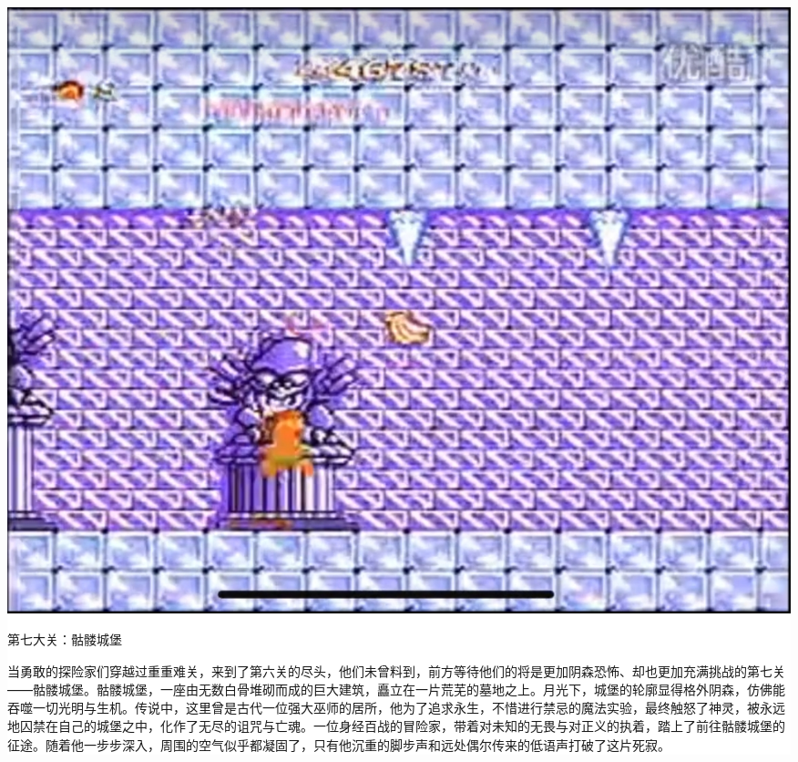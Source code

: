 ![第一代第六关](./第一代第六关.png)

第七大关：骷髅城堡  

当勇敢的探险家们穿越过重重难关，来到了第六关的尽头，他们未曾料到，前方等待他们的将是更加阴森恐怖、却也更加充满挑战的第七关——骷髅城堡。骷髅城堡，一座由无数白骨堆砌而成的巨大建筑，矗立在一片荒芜的墓地之上。月光下，城堡的轮廓显得格外阴森，仿佛能吞噬一切光明与生机。传说中，这里曾是古代一位强大巫师的居所，他为了追求永生，不惜进行禁忌的魔法实验，最终触怒了神灵，被永远地囚禁在自己的城堡之中，化作了无尽的诅咒与亡魂。一位身经百战的冒险家，带着对未知的无畏与对正义的执着，踏上了前往骷髅城堡的征途。随着他一步步深入，周围的空气似乎都凝固了，只有他沉重的脚步声和远处偶尔传来的低语声打破了这片死寂。
